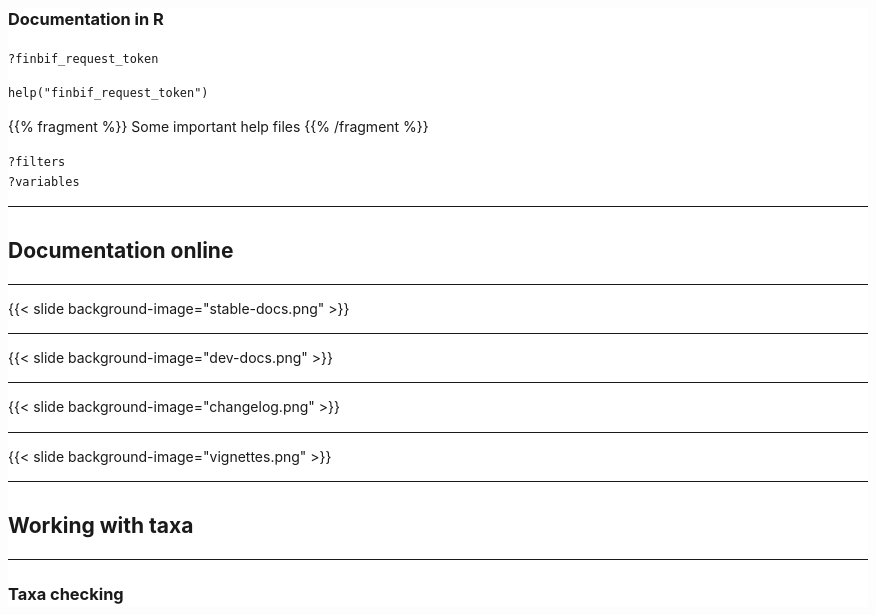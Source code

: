 
### Documentation in R

<div class = 'fragment'>

```.language-r
?finbif_request_token
```

</div>

<div class = 'fragment'>

```.language-r
help("finbif_request_token")
```

</div>

{{% fragment %}} Some important help files {{% /fragment %}}

<div class = 'fragment'>

```.language-r
?filters
?variables
```

</div>

---

## Documentation online

---

{{< slide background-image="stable-docs.png" >}}

---

{{< slide background-image="dev-docs.png" >}}

---

{{< slide background-image="changelog.png" >}}

---

{{< slide background-image="vignettes.png" >}}

---

## Working with taxa

---

### Taxa checking

<div class = 'fragment'>

